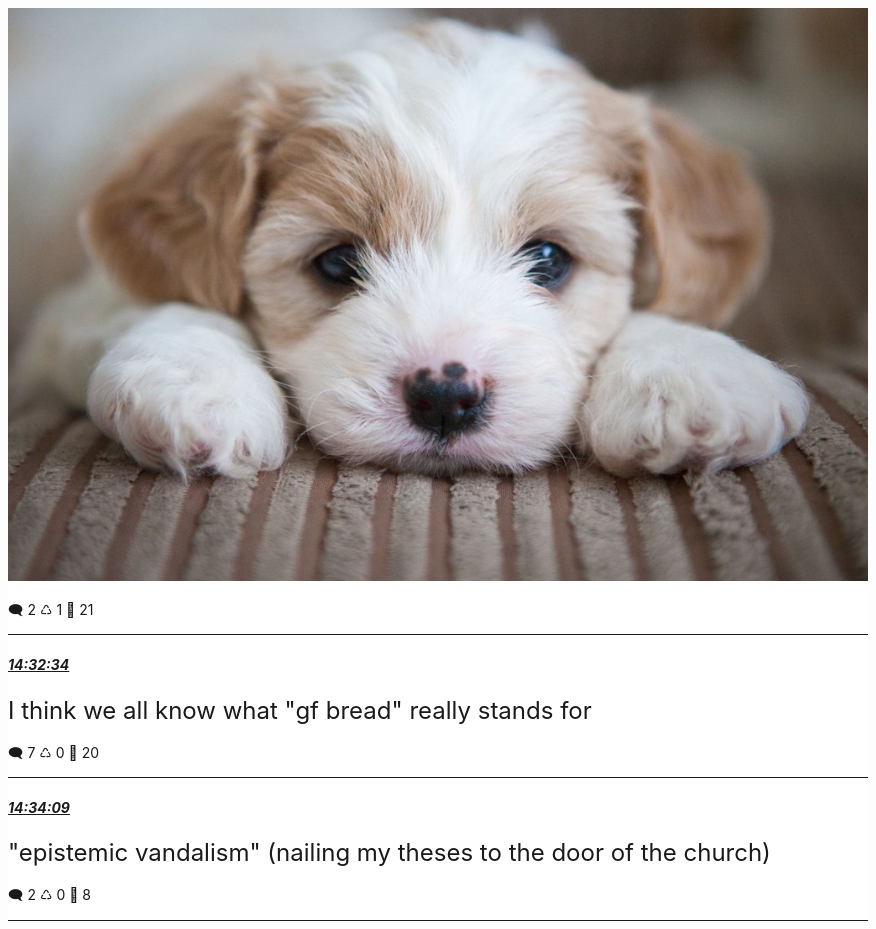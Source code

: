 ![image from twitter](/./images/from_twitter/E-EJK9RWUAgY-3G.jpg)


🗨️ 2 ♺ 1 🤍  21   

---
    
#### <a href = "https://twitter.com/deepfates/status/1432441133406294021">*14:32:34*</a>

<font size="5">I think we all know what "gf bread" really stands for</font>



🗨️ 7 ♺ 0 🤍  20   

---
    
#### <a href = "https://twitter.com/deepfates/status/1432441533920391172">*14:34:09*</a>

<font size="5">"epistemic vandalism"   (nailing my theses to the door of the church)</font>



🗨️ 2 ♺ 0 🤍  8   

---
    